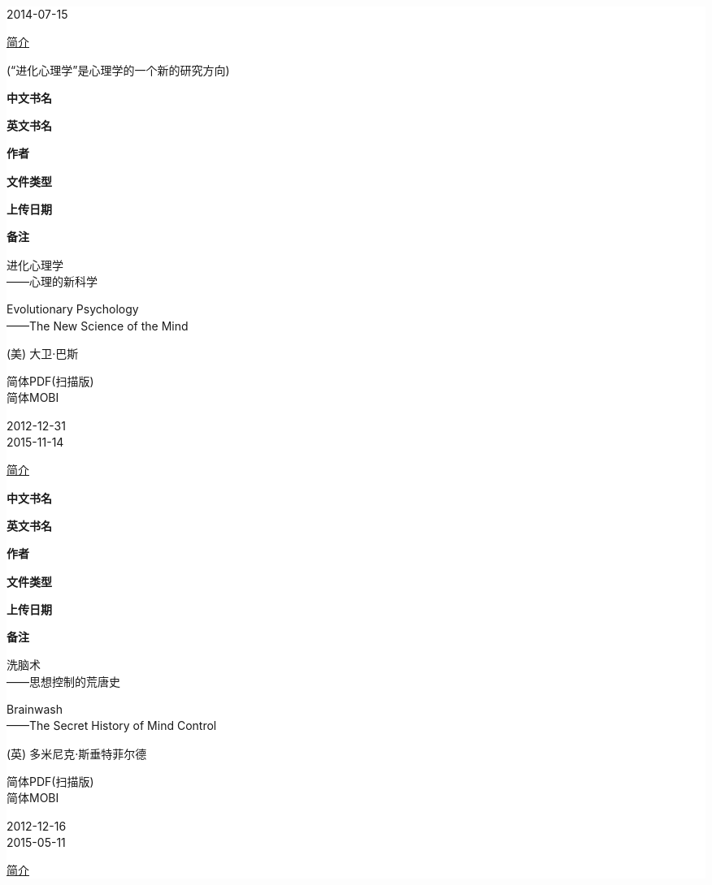 2014-07-15

[简介](https://goo.gl/Cczogx)

  
(“进化心理学”是心理学的一个新的研究方向)

**中文书名**

**英文书名**

**作者**

**文件类型**

**上传日期**

**备注**

进化心理学  
——心理的新科学

Evolutionary Psychology  
——The New Science of the Mind

(美) 大卫·巴斯

简体PDF(扫描版)  
简体MOBI

2012-12-31  
2015-11-14

[简介](https://goo.gl/sKRnYv)

  
  

**中文书名**

**英文书名**

**作者**

**文件类型**

**上传日期**

**备注**

洗脑术  
——思想控制的荒唐史

Brainwash  
——The Secret History of Mind Control

(英) 多米尼克·斯垂特菲尔德

简体PDF(扫描版)  
简体MOBI

2012-12-16  
2015-05-11

[简介](https://goo.gl/IVkRk9)
